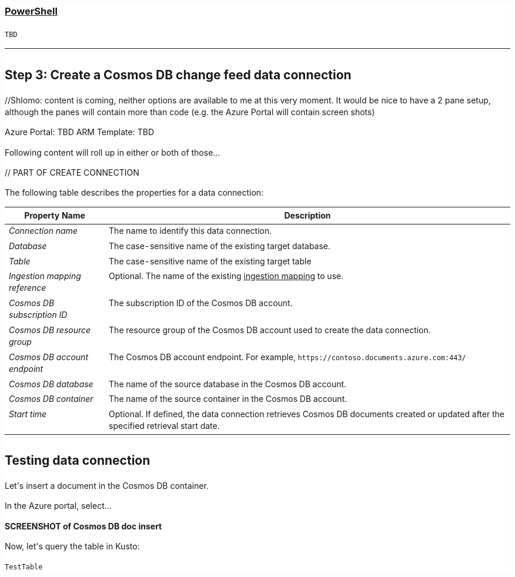 ### [PowerShell](#tab/powershell)

```powershell
TBD
```

---

## Step 3: Create a Cosmos DB change feed data connection

//Shlomo:  content is coming, neither options are available to me at this very moment.  It would be nice to have a 2 pane setup, although the panes will contain more than code (e.g. the Azure Portal will contain screen shots)

Azure Portal:  TBD
ARM Template:  TBD

Following content will roll up in either or both of those...

// PART OF CREATE CONNECTION

The following table describes the properties for a data connection:

| Property Name | Description |
|---|---|
| *Connection name* | The name to identify this data connection. |
| *Database* | The case-sensitive name of the existing target database. |
| *Table* | The case-sensitive name of the existing target table |
| *Ingestion mapping reference* | Optional. The name of the existing [ingestion mapping](kusto/management/create-ingestion-mapping-command.md) to use. |
| *Cosmos DB subscription ID* | The subscription ID of the Cosmos DB account. |
| *Cosmos DB resource group* | The resource group of the Cosmos DB account used to create the data connection. |
| *Cosmos DB account endpoint* | The Cosmos DB account endpoint. For example, `https://contoso.documents.azure.com:443/` |
| *Cosmos DB database* | The name of the source database in the Cosmos DB account. |
| *Cosmos DB container* | The name of the source container in the Cosmos DB account. |
| *Start time* | Optional. If defined, the data connection retrieves Cosmos DB documents created or updated after the specified retrieval start date. |

## Testing data connection

Let's insert a document in the Cosmos DB container.

In the Azure portal, select...

**SCREENSHOT of Cosmos DB doc insert**

Now, let's query the table in Kusto:

```kql
TestTable
```
